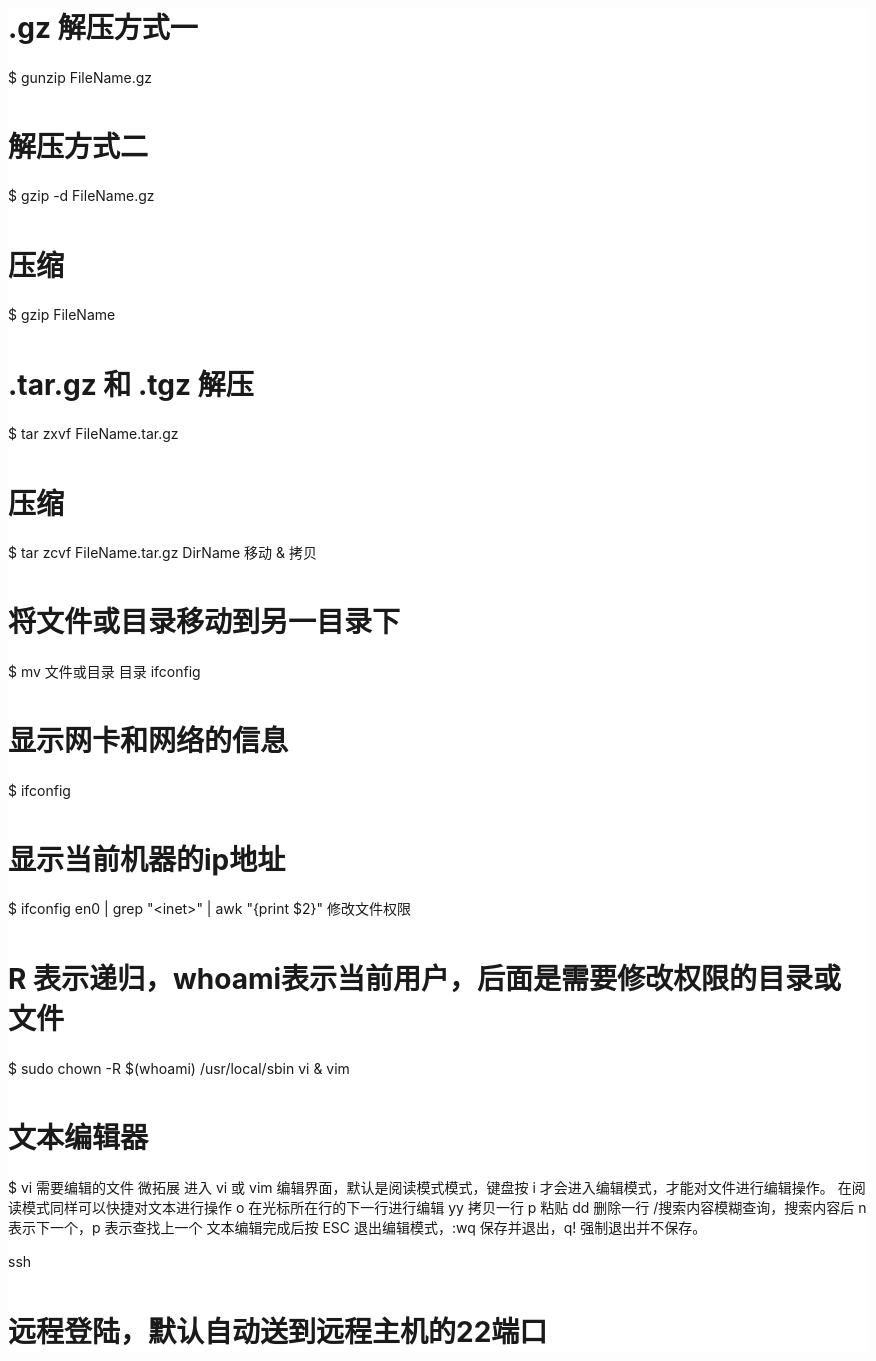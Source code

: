 # .gz 解压方式一

$ gunzip FileName.gz

# 解压方式二

$ gzip -d FileName.gz

# 压缩

$ gzip FileName

# .tar.gz 和 .tgz 解压

$ tar zxvf FileName.tar.gz

# 压缩

$ tar zcvf FileName.tar.gz DirName 移动 & 拷贝

# 将文件或目录移动到另一目录下

$ mv 文件或目录 目录 ifconfig

# 显示网卡和网络的信息

$ ifconfig

# 显示当前机器的ip地址

$  ifconfig en0 | grep "\<inet\>" | awk "{print \$2}" 修改文件权限

# R 表示递归，whoami表示当前用户，后面是需要修改权限的目录或文件

$ sudo chown -R $(whoami) /usr/local/sbin vi & vim

# 文本编辑器

$ vi 需要编辑的文件 微拓展 进入 vi 或 vim 编辑界面，默认是阅读模式模式，键盘按 i 才会进入编辑模式，才能对文件进行编辑操作。 在阅读模式同样可以快捷对文本进行操作 o 在光标所在行的下一行进行编辑 yy 拷贝一行 p 粘贴 dd 删除一行 /搜索内容模糊查询，搜索内容后 n 表示下一个，p 表示查找上一个 文本编辑完成后按 ESC 退出编辑模式，:wq 保存并退出，q! 强制退出并不保存。

ssh

# 远程登陆，默认自动送到远程主机的22端口
